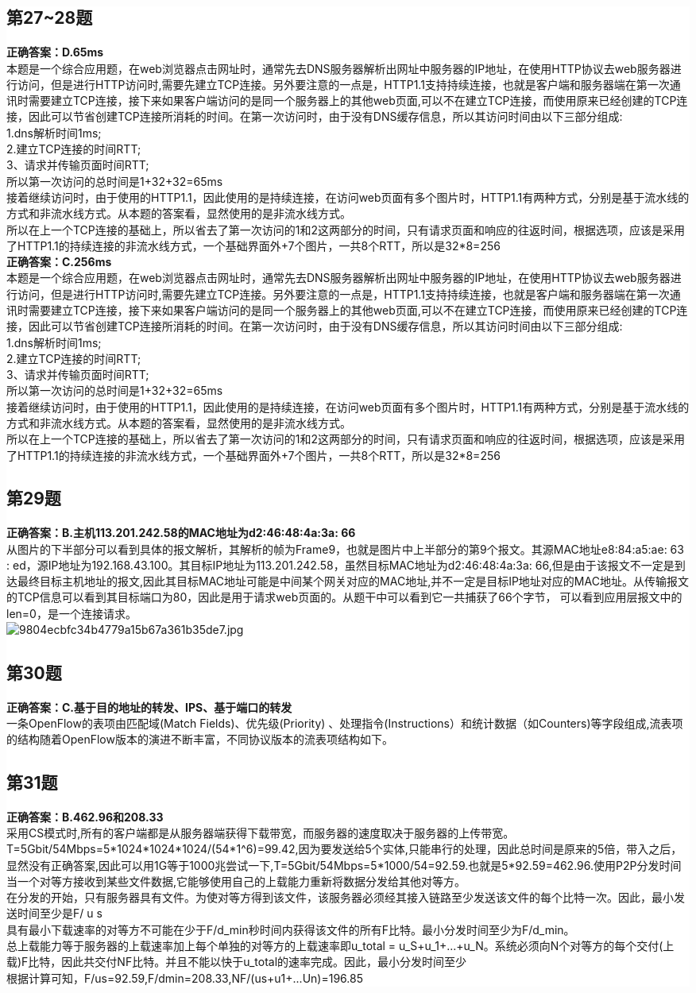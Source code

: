 
## 第27~28题 ##

**正确答案：D.65ms**  
本题是一个综合应用题，在web浏览器点击网址时，通常先去DNS服务器解析出网址中服务器的IP地址，在使用HTTP协议去web服务器进行访问，但是进行HTTP访问时,需要先建立TCP连接。另外要注意的一点是，HTTP1.1支持持续连接，也就是客户端和服务器端在第一次通讯时需要建立TCP连接，接下来如果客户端访问的是同一个服务器上的其他web页面,可以不在建立TCP连接，而使用原来已经创建的TCP连接，因此可以节省创建TCP连接所消耗的时间。在第一次访问时，由于没有DNS缓存信息，所以其访问时间由以下三部分组成:  
1.dns解析时间1ms;  
2.建立TCP连接的时间RTT;  
3、请求并传输页面时间RTT;  
所以第一次访问的总时间是1+32+32=65ms  
接着继续访问时，由于使用的HTTP1.1，因此使用的是持续连接，在访问web页面有多个图片时，HTTP1.1有两种方式，分别是基于流水线的方式和非流水线方式。从本题的答案看，显然使用的是非流水线方式。  
所以在上一个TCP连接的基础上，所以省去了第一次访问的1和2这两部分的时间，只有请求页面和响应的往返时间，根据选项，应该是采用了HTTP1.1的持续连接的非流水线方式，一个基础界面外+7个图片，一共8个RTT，所以是32\*8=256  
**正确答案：C.256ms**  
本题是一个综合应用题，在web浏览器点击网址时，通常先去DNS服务器解析出网址中服务器的IP地址，在使用HTTP协议去web服务器进行访问，但是进行HTTP访问时,需要先建立TCP连接。另外要注意的一点是，HTTP1.1支持持续连接，也就是客户端和服务器端在第一次通讯时需要建立TCP连接，接下来如果客户端访问的是同一个服务器上的其他web页面,可以不在建立TCP连接，而使用原来已经创建的TCP连接，因此可以节省创建TCP连接所消耗的时间。在第一次访问时，由于没有DNS缓存信息，所以其访问时间由以下三部分组成:  
1.dns解析时间1ms;  
2.建立TCP连接的时间RTT;  
3、请求并传输页面时间RTT;  
所以第一次访问的总时间是1+32+32=65ms  
接着继续访问时，由于使用的HTTP1.1，因此使用的是持续连接，在访问web页面有多个图片时，HTTP1.1有两种方式，分别是基于流水线的方式和非流水线方式。从本题的答案看，显然使用的是非流水线方式。  
所以在上一个TCP连接的基础上，所以省去了第一次访问的1和2这两部分的时间，只有请求页面和响应的往返时间，根据选项，应该是采用了HTTP1.1的持续连接的非流水线方式，一个基础界面外+7个图片，一共8个RTT，所以是32\*8=256  


## 第29题 ##

**正确答案：B.主机113.201.242.58的MAC地址为d2:46:48:4a:3a: 66**  
从图片的下半部分可以看到具体的报文解析，其解析的帧为Frame9，也就是图片中上半部分的第9个报文。其源MAC地址e8:84:a5:ae: 63 : ed，源IP地址为192.168.43.100。其目标IP地址为113.201.242.58，虽然目标MAC地址为d2:46:48:4a:3a: 66,但是由于该报文不一定是到达最终目标主机地址的报文,因此其目标MAC地址可能是中间某个网关对应的MAC地址,并不一定是目标IP地址对应的MAC地址。从传输报文的TCP信息可以看到其目标端口为80，因此是用于请求web页面的。从题干中可以看到它一共捕获了66个字节， 可以看到应用层报文中的len=0，是一个连接请求。  
![9804ecbfc34b4779a15b67a361b35de7.jpg][]  


## 第30题 ##

**正确答案：C.基于目的地址的转发、IPS、基于端口的转发**  
一条OpenFlow的表项由匹配域(Match Fields)、优先级(Priority) 、处理指令(Instructions）和统计数据（如Counters)等字段组成,流表项的结构随着OpenFlow版本的演进不断丰富，不同协议版本的流表项结构如下。  


## 第31题 ##

**正确答案：B.462.96和208.33**  
采用CS模式时,所有的客户端都是从服务器端获得下载带宽，而服务器的速度取决于服务器的上传带宽。T=5Gbit/54Mbps=5\*1024\*1024\*1024/(54\*1^6)=99.42,因为要发送给5个实体,只能串行的处理，因此总时间是原来的5倍，带入之后，显然没有正确答案,因此可以用1G等于1000兆尝试一下,T=5Gbit/54Mbps=5\*1000/54=92.59.也就是5\*92.59=462.96.使用P2P分发时间当一个对等方接收到某些文件数据,它能够使用自己的上载能力重新将数据分发给其他对等方。  
在分发的开始，只有服务器具有文件。为使对等方得到该文件，该服务器必须经其接入链路至少发送该文件的每个比特一次。因此，最小发送时间至少是F/ u s  
具有最小下载速率的对等方不可能在少于F/d\_min秒时间内获得该文件的所有F比特。最小分发时间至少为F/d\_min。  
总上载能力等于服务器的上载速率加上每个单独的对等方的上载速率即u\_total = u\_S+u\_1+...+u\_N。系统必须向N个对等方的每个交付(上载)F比特，因此共交付NF比特。并且不能以快于u\_total的速率完成。因此，最小分发时间至少  
根据计算可知，F/us=92.59,F/dmin=208.33,NF/(us+u1+...Un)=196.85  


[9804ecbfc34b4779a15b67a361b35de7.jpg]: https://www.xkxxkx.cn/file/exam/software/网络规划设计师/综合知识/第29题/9804ecbfc34b4779a15b67a361b35de7.jpg
[c0bf4ab92bae44f3a3f1e26a6c8ea73e.png]: https://www.xkxxkx.cn/file/exam/software/网络规划设计师/综合知识/第34题/c0bf4ab92bae44f3a3f1e26a6c8ea73e.png